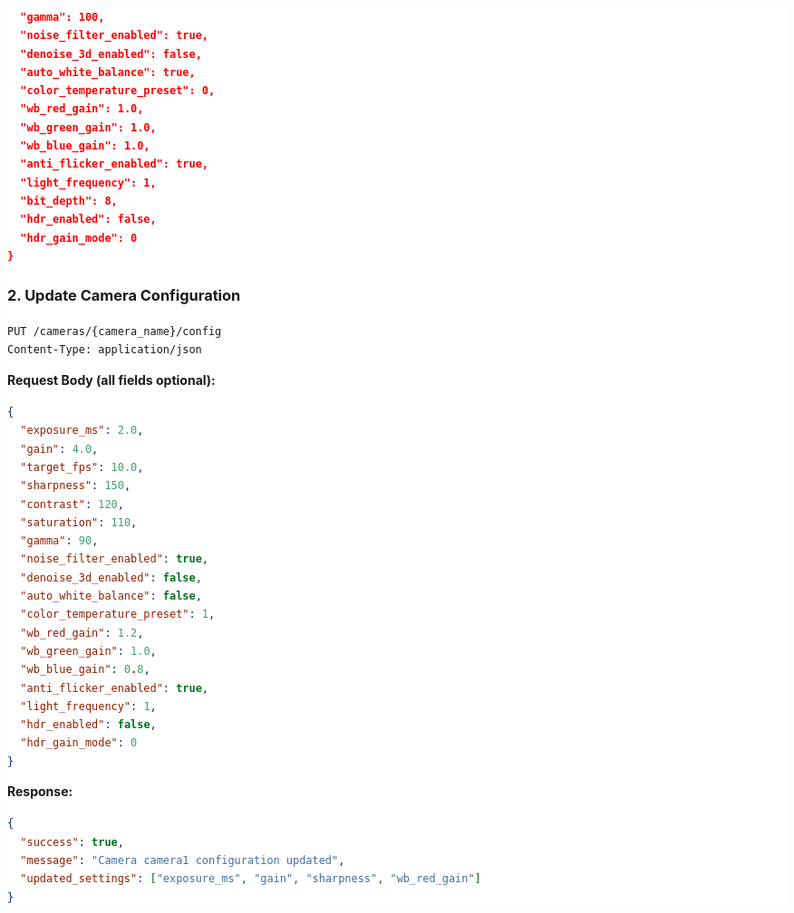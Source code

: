 ```json
  "gamma": 100,
  "noise_filter_enabled": true,
  "denoise_3d_enabled": false,
  "auto_white_balance": true,
  "color_temperature_preset": 0,
  "wb_red_gain": 1.0,
  "wb_green_gain": 1.0,
  "wb_blue_gain": 1.0,
  "anti_flicker_enabled": true,
  "light_frequency": 1,
  "bit_depth": 8,
  "hdr_enabled": false,
  "hdr_gain_mode": 0
}
```

### 2. Update Camera Configuration
```http
PUT /cameras/{camera_name}/config
Content-Type: application/json
```

**Request Body (all fields optional):**
```json
{
  "exposure_ms": 2.0,
  "gain": 4.0,
  "target_fps": 10.0,
  "sharpness": 150,
  "contrast": 120,
  "saturation": 110,
  "gamma": 90,
  "noise_filter_enabled": true,
  "denoise_3d_enabled": false,
  "auto_white_balance": false,
  "color_temperature_preset": 1,
  "wb_red_gain": 1.2,
  "wb_green_gain": 1.0,
  "wb_blue_gain": 0.8,
  "anti_flicker_enabled": true,
  "light_frequency": 1,
  "hdr_enabled": false,
  "hdr_gain_mode": 0
}
```

**Response:**
```json
{
  "success": true,
  "message": "Camera camera1 configuration updated",
  "updated_settings": ["exposure_ms", "gain", "sharpness", "wb_red_gain"]
}
```
